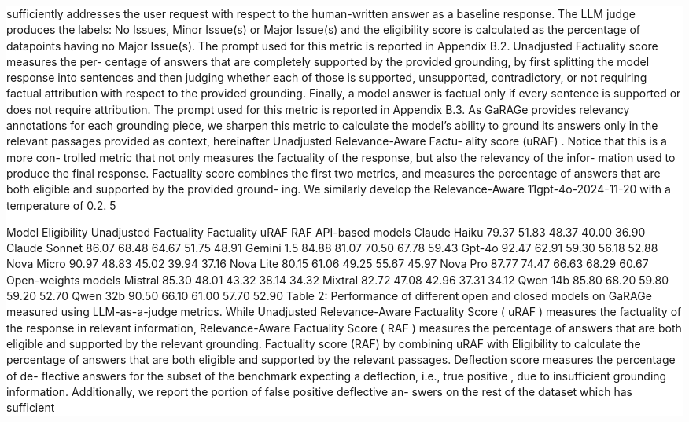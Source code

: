 sufficiently addresses the user request with respect
to the human-written answer as a baseline response.
The LLM judge produces the labels: No Issues,
Minor Issue(s) or Major Issue(s) and the eligibility
score is calculated as the percentage of datapoints
having no Major Issue(s). The prompt used for this
metric is reported in Appendix B.2.
Unadjusted Factuality score measures the per-
centage of answers that are completely supported
by the provided grounding, by first splitting the
model response into sentences and then judging
whether each of those is supported, unsupported,
contradictory, or not requiring factual attribution
with respect to the provided grounding. Finally,
a model answer is factual only if every sentence
is supported or does not require attribution. The
prompt used for this metric is reported in Appendix
B.3. As GaRAGe provides relevancy annotations
for each grounding piece, we sharpen this metric to
calculate the model’s ability to ground its answers
only in the relevant passages provided as context,
hereinafter Unadjusted Relevance-Aware Factu-
ality score (uRAF) . Notice that this is a more con-
trolled metric that not only measures the factuality
of the response, but also the relevancy of the infor-
mation used to produce the final response.
Factuality score combines the first two metrics,
and measures the percentage of answers that are
both eligible and supported by the provided ground-
ing. We similarly develop the Relevance-Aware
11gpt-4o-2024-11-20 with a temperature of 0.2.
5

Model Eligibility Unadjusted Factuality Factuality uRAF RAF
API-based models
Claude Haiku 79.37 51.83 48.37 40.00 36.90
Claude Sonnet 86.07 68.48 64.67 51.75 48.91
Gemini 1.5 84.88 81.07 70.50 67.78 59.43
Gpt-4o 92.47 62.91 59.30 56.18 52.88
Nova Micro 90.97 48.83 45.02 39.94 37.16
Nova Lite 80.15 61.06 49.25 55.67 45.97
Nova Pro 87.77 74.47 66.63 68.29 60.67
Open-weights models
Mistral 85.30 48.01 43.32 38.14 34.32
Mixtral 82.72 47.08 42.96 37.31 34.12
Qwen 14b 85.80 68.20 59.80 59.20 52.70
Qwen 32b 90.50 66.10 61.00 57.70 52.90
Table 2: Performance of different open and closed models on GaRAGe measured using LLM-as-a-judge metrics.
While Unadjusted Relevance-Aware Factuality Score ( uRAF ) measures the factuality of the response in relevant
information, Relevance-Aware Factuality Score ( RAF ) measures the percentage of answers that are both eligible
and supported by the relevant grounding.
Factuality score (RAF) by combining uRAF with
Eligibility to calculate the percentage of answers
that are both eligible and supported by the relevant
passages.
Deflection score measures the percentage of de-
flective answers for the subset of the benchmark
expecting a deflection, i.e., true positive , due to
insufficient grounding information. Additionally,
we report the portion of false positive deflective an-
swers on the rest of the dataset which has sufficient
